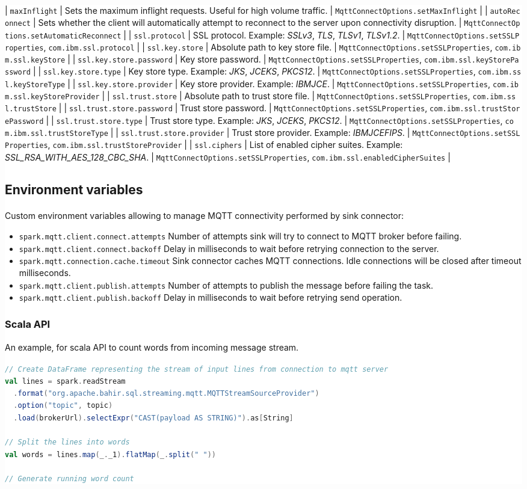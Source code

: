 | `maxInflight`              | Sets the maximum inflight requests. Useful for high volume traffic.                                                                                                                                                                                                                               | `MqttConnectOptions.setMaxInflight`                                      |
| `autoReconnect`            | Sets whether the client will automatically attempt to reconnect to the server upon connectivity disruption.                                                                                                                                                                                       | `MqttConnectOptions.setAutomaticReconnect`                               |
| `ssl.protocol`             | SSL protocol. Example: _SSLv3_, _TLS_, _TLSv1_, _TLSv1.2_.                                                                                                                                                                                                                                        | `MqttConnectOptions.setSSLProperties`, `com.ibm.ssl.protocol`            |
| `ssl.key.store`            | Absolute path to key store file.                                                                                                                                                                                                                                                                  | `MqttConnectOptions.setSSLProperties`, `com.ibm.ssl.keyStore`            |
| `ssl.key.store.password`   | Key store password.                                                                                                                                                                                                                                                                               | `MqttConnectOptions.setSSLProperties`, `com.ibm.ssl.keyStorePassword`    |
| `ssl.key.store.type`       | Key store type. Example: _JKS_, _JCEKS_, _PKCS12_.                                                                                                                                                                                                                                                | `MqttConnectOptions.setSSLProperties`, `com.ibm.ssl.keyStoreType`        |
| `ssl.key.store.provider`   | Key store provider. Example: _IBMJCE_.                                                                                                                                                                                                                                                            | `MqttConnectOptions.setSSLProperties`, `com.ibm.ssl.keyStoreProvider`    |
| `ssl.trust.store`          | Absolute path to trust store file.                                                                                                                                                                                                                                                                | `MqttConnectOptions.setSSLProperties`, `com.ibm.ssl.trustStore`          |
| `ssl.trust.store.password` | Trust store password.                                                                                                                                                                                                                                                                             | `MqttConnectOptions.setSSLProperties`, `com.ibm.ssl.trustStorePassword`  |
| `ssl.trust.store.type`     | Trust store type. Example: _JKS_, _JCEKS_, _PKCS12_.                                                                                                                                                                                                                                              | `MqttConnectOptions.setSSLProperties`, `com.ibm.ssl.trustStoreType`      |
| `ssl.trust.store.provider` | Trust store provider. Example: _IBMJCEFIPS_.                                                                                                                                                                                                                                                      | `MqttConnectOptions.setSSLProperties`, `com.ibm.ssl.trustStoreProvider`  |
| `ssl.ciphers`              | List of enabled cipher suites. Example: _SSL_RSA_WITH_AES_128_CBC_SHA_.                                                                                                                                                                                                                           | `MqttConnectOptions.setSSLProperties`, `com.ibm.ssl.enabledCipherSuites` |

## Environment variables

Custom environment variables allowing to manage MQTT connectivity performed by sink connector:

* `spark.mqtt.client.connect.attempts` Number of attempts sink will try to connect to MQTT broker before failing.
* `spark.mqtt.client.connect.backoff` Delay in milliseconds to wait before retrying connection to the server.
* `spark.mqtt.connection.cache.timeout` Sink connector caches MQTT connections. Idle connections will be closed after timeout milliseconds.
* `spark.mqtt.client.publish.attempts` Number of attempts to publish the message before failing the task.
* `spark.mqtt.client.publish.backoff` Delay in milliseconds to wait before retrying send operation.

### Scala API

An example, for scala API to count words from incoming message stream.

```scala
// Create DataFrame representing the stream of input lines from connection to mqtt server
val lines = spark.readStream
  .format("org.apache.bahir.sql.streaming.mqtt.MQTTStreamSourceProvider")
  .option("topic", topic)
  .load(brokerUrl).selectExpr("CAST(payload AS STRING)").as[String]

// Split the lines into words
val words = lines.map(_._1).flatMap(_.split(" "))

// Generate running word count
```